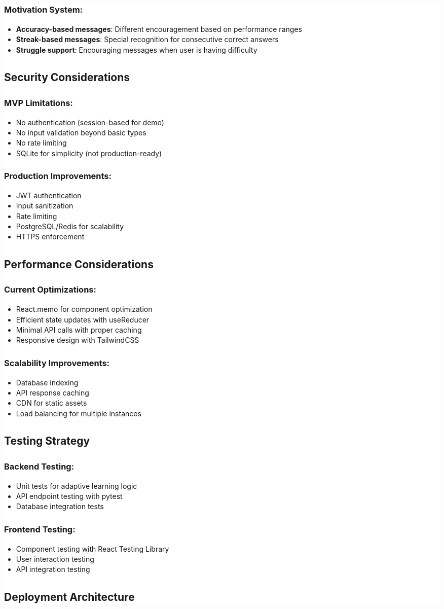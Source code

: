 ### Motivation System:

- **Accuracy-based messages**: Different encouragement based on performance ranges
- **Streak-based messages**: Special recognition for consecutive correct answers
- **Struggle support**: Encouraging messages when user is having difficulty

## Security Considerations

### MVP Limitations:
- No authentication (session-based for demo)
- No input validation beyond basic types
- No rate limiting
- SQLite for simplicity (not production-ready)

### Production Improvements:
- JWT authentication
- Input sanitization
- Rate limiting
- PostgreSQL/Redis for scalability
- HTTPS enforcement

## Performance Considerations

### Current Optimizations:
- React.memo for component optimization
- Efficient state updates with useReducer
- Minimal API calls with proper caching
- Responsive design with TailwindCSS

### Scalability Improvements:
- Database indexing
- API response caching
- CDN for static assets
- Load balancing for multiple instances

## Testing Strategy

### Backend Testing:
- Unit tests for adaptive learning logic
- API endpoint testing with pytest
- Database integration tests

### Frontend Testing:
- Component testing with React Testing Library
- User interaction testing
- API integration testing

## Deployment Architecture

